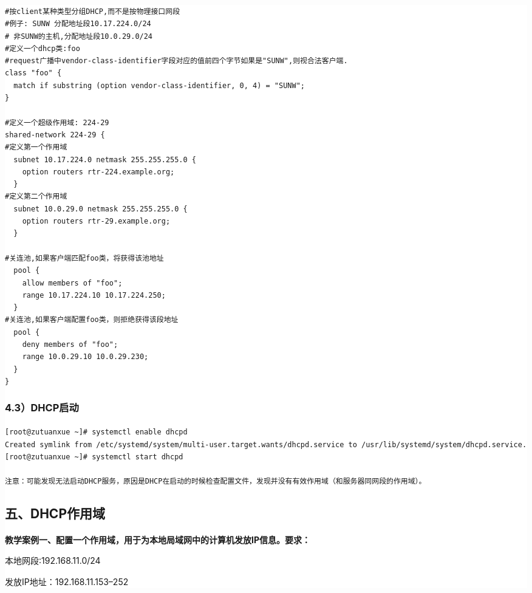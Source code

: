 ```
#按client某种类型分组DHCP,而不是按物理接口网段
#例子: SUNW 分配地址段10.17.224.0/24
# 非SUNW的主机,分配地址段10.0.29.0/24
#定义一个dhcp类:foo
#request广播中vendor-class-identifier字段对应的值前四个字节如果是"SUNW",则视合法客户端.
class "foo" {
  match if substring (option vendor-class-identifier, 0, 4) = "SUNW";
}

#定义一个超级作用域: 224-29
shared-network 224-29 {
#定义第一个作用域
  subnet 10.17.224.0 netmask 255.255.255.0 {
    option routers rtr-224.example.org;
  }
#定义第二个作用域
  subnet 10.0.29.0 netmask 255.255.255.0 {
    option routers rtr-29.example.org;
  }

#关连池,如果客户端匹配foo类，将获得该池地址
  pool {
    allow members of "foo";
    range 10.17.224.10 10.17.224.250;
  }
#关连池,如果客户端配置foo类，则拒绝获得该段地址
  pool {
    deny members of "foo";
    range 10.0.29.10 10.0.29.230;
  }
}
```

### 4.3）DHCP启动

```
[root@zutuanxue ~]# systemctl enable dhcpd
Created symlink from /etc/systemd/system/multi-user.target.wants/dhcpd.service to /usr/lib/systemd/system/dhcpd.service.
[root@zutuanxue ~]# systemctl start dhcpd

注意：可能发现无法启动DHCP服务，原因是DHCP在启动的时候检查配置文件，发现并没有有效作用域（和服务器同网段的作用域）。
```

## 五、DHCP作用域

**教学案例一、配置一个作用域，用于为本地局域网中的计算机发放IP信息。要求：**

本地网段:192.168.11.0/24

发放IP地址：192.168.11.153–252
